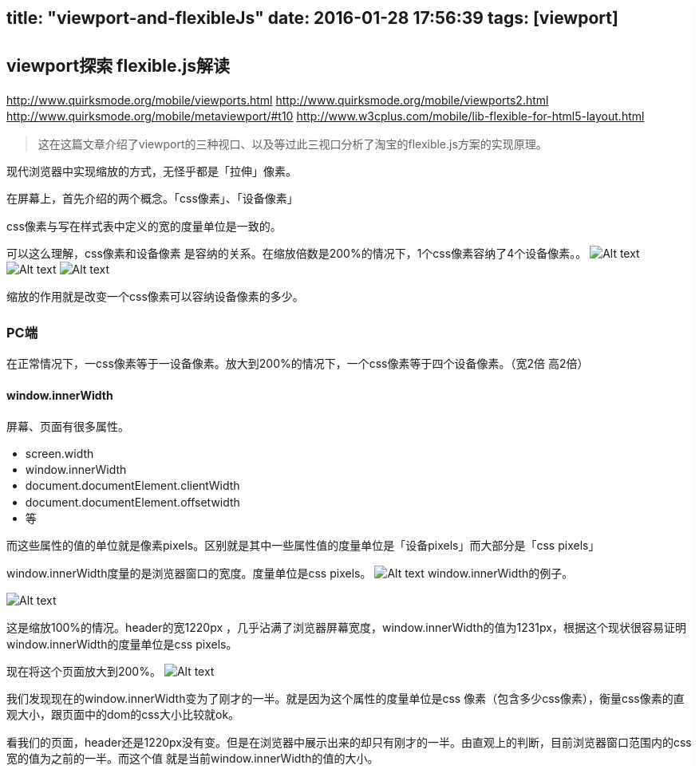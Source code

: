 title: "viewport-and-flexibleJs"
date: 2016-01-28 17:56:39
tags: [viewport]
---

## viewport探索 flexible.js解读
http://www.quirksmode.org/mobile/viewports.html
http://www.quirksmode.org/mobile/viewports2.html
http://www.quirksmode.org/mobile/metaviewport/#t10
http://www.w3cplus.com/mobile/lib-flexible-for-html5-layout.html
> 这在这篇文章介绍了viewport的三种视口、以及等过此三视口分析了淘宝的flexible.js方案的实现原理。

现代浏览器中实现缩放的方式，无怪乎都是「拉伸」像素。

在屏幕上，首先介绍的两个概念。「css像素」、「设备像素」

css像素与写在样式表中定义的宽的度量单位是一致的。

可以这么理解，css像素和设备像素 是容纳的关系。在缩放倍数是200%的情况下，1个css像素容纳了4个设备像素。。
![Alt text](http://7xpcne.com1.z0.glb.clouddn.com/viewport-1453953104575.png) ![Alt text](http://7xpcne.com1.z0.glb.clouddn.com/viewport-1453953119375.png) ![Alt text](http://7xpcne.com1.z0.glb.clouddn.com/viewport-1453953129374.png)



缩放的作用就是改变一个css像素可以容纳设备像素的多少。

### PC端
在正常情况下，一css像素等于一设备像素。放大到200%的情况下，一个css像素等于四个设备像素。（宽2倍 高2倍）

#### window.innerWidth
屏幕、页面有很多属性。
- screen.width
- window.innerWidth
- document.documentElement.clientWidth
- document.documentElement.offsetwidth
- 等

而这些属性的值的单位就是像素pixels。区别就是其中一些属性值的度量单位是「设备pixels」而大部分是「css pixels」

window.innerWidth度量的是浏览器窗口的宽度。度量单位是css pixels。
![Alt text](http://7xpcne.com1.z0.glb.clouddn.com/viewport-1453617924515.png)
window.innerWidth的例子。

![Alt text](http://7xpcne.com1.z0.glb.clouddn.com/viewport-1453618966971.png)

这是缩放100%的情况。header的宽1220px ，几乎沾满了浏览器屏幕宽度，window.innerWidth的值为1231px，根据这个现状很容易证明window.innerWidth的度量单位是css pixels。

现在将这个页面放大到200%。
![Alt text](http://7xpcne.com1.z0.glb.clouddn.com/viewport-1453620161800.png)

我们发现现在的window.innerWidth变为了刚才的一半。就是因为这个属性的度量单位是css 像素（包含多少css像素），衡量css像素的直观大小，跟页面中的dom的css大小比较就ok。

看我们的页面，header还是1220px没有变。但是在浏览器中展示出来的却只有刚才的一半。由直观上的判断，目前浏览器窗口范围内的css宽的值为之前的一半。而这个值 就是当前window.innerWidth的值的大小。
